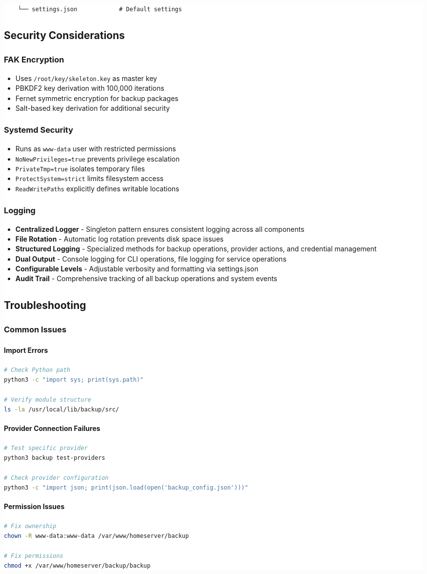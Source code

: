 ```
    └── settings.json            # Default settings
```

## Security Considerations

### FAK Encryption
- Uses `/root/key/skeleton.key` as master key
- PBKDF2 key derivation with 100,000 iterations
- Fernet symmetric encryption for backup packages
- Salt-based key derivation for additional security

### Systemd Security
- Runs as `www-data` user with restricted permissions
- `NoNewPrivileges=true` prevents privilege escalation
- `PrivateTmp=true` isolates temporary files
- `ProtectSystem=strict` limits filesystem access
- `ReadWritePaths` explicitly defines writable locations

### Logging
- **Centralized Logger** - Singleton pattern ensures consistent logging across all components
- **File Rotation** - Automatic log rotation prevents disk space issues
- **Structured Logging** - Specialized methods for backup operations, provider actions, and credential management
- **Dual Output** - Console logging for CLI operations, file logging for service operations
- **Configurable Levels** - Adjustable verbosity and formatting via settings.json
- **Audit Trail** - Comprehensive tracking of all backup operations and system events

## Troubleshooting

### Common Issues

#### Import Errors
```bash
# Check Python path
python3 -c "import sys; print(sys.path)"

# Verify module structure
ls -la /usr/local/lib/backup/src/
```

#### Provider Connection Failures
```bash
# Test specific provider
python3 backup test-providers

# Check provider configuration
python3 -c "import json; print(json.load(open('backup_config.json')))"
```

#### Permission Issues
```bash
# Fix ownership
chown -R www-data:www-data /var/www/homeserver/backup

# Fix permissions
chmod +x /var/www/homeserver/backup/backup
```
